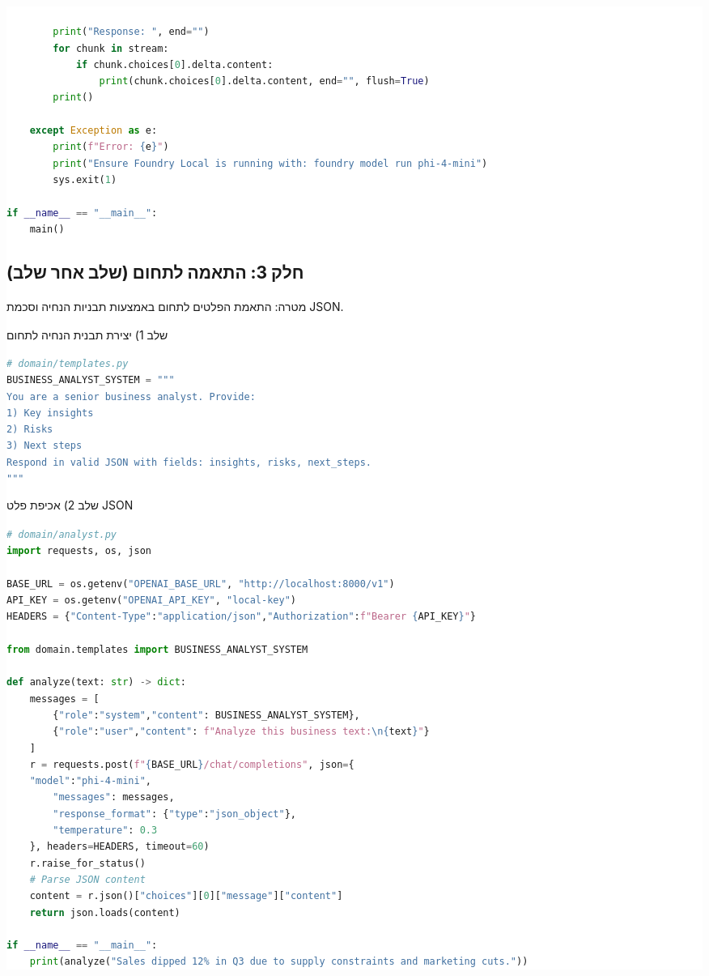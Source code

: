 ```python
        
        print("Response: ", end="")
        for chunk in stream:
            if chunk.choices[0].delta.content:
                print(chunk.choices[0].delta.content, end="", flush=True)
        print()
        
    except Exception as e:
        print(f"Error: {e}")
        print("Ensure Foundry Local is running with: foundry model run phi-4-mini")
        sys.exit(1)

if __name__ == "__main__":
    main()
```
  

## חלק 3: התאמה לתחום (שלב אחר שלב)

מטרה: התאמת הפלטים לתחום באמצעות תבניות הנחיה וסכמת JSON.

שלב 1) יצירת תבנית הנחיה לתחום  
```python
# domain/templates.py
BUSINESS_ANALYST_SYSTEM = """
You are a senior business analyst. Provide:
1) Key insights
2) Risks
3) Next steps
Respond in valid JSON with fields: insights, risks, next_steps.
"""
```
  
שלב 2) אכיפת פלט JSON  
```python
# domain/analyst.py
import requests, os, json

BASE_URL = os.getenv("OPENAI_BASE_URL", "http://localhost:8000/v1")
API_KEY = os.getenv("OPENAI_API_KEY", "local-key")
HEADERS = {"Content-Type":"application/json","Authorization":f"Bearer {API_KEY}"}

from domain.templates import BUSINESS_ANALYST_SYSTEM

def analyze(text: str) -> dict:
    messages = [
        {"role":"system","content": BUSINESS_ANALYST_SYSTEM},
        {"role":"user","content": f"Analyze this business text:\n{text}"}
    ]
    r = requests.post(f"{BASE_URL}/chat/completions", json={
    "model":"phi-4-mini",
        "messages": messages,
        "response_format": {"type":"json_object"},
        "temperature": 0.3
    }, headers=HEADERS, timeout=60)
    r.raise_for_status()
    # Parse JSON content
    content = r.json()["choices"][0]["message"]["content"]
    return json.loads(content)

if __name__ == "__main__":
    print(analyze("Sales dipped 12% in Q3 due to supply constraints and marketing cuts."))
```
  